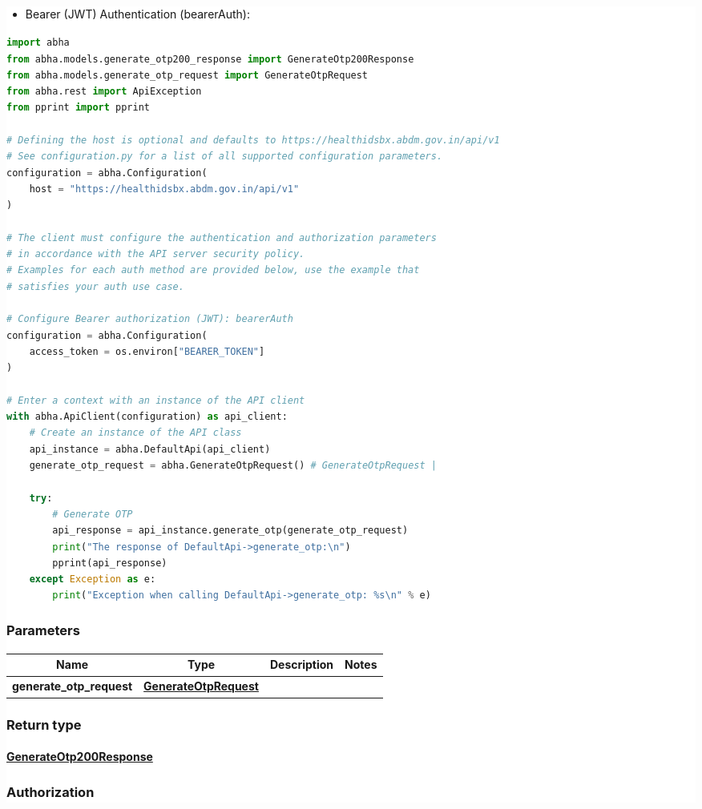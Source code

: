 * Bearer (JWT) Authentication (bearerAuth):

```python
import abha
from abha.models.generate_otp200_response import GenerateOtp200Response
from abha.models.generate_otp_request import GenerateOtpRequest
from abha.rest import ApiException
from pprint import pprint

# Defining the host is optional and defaults to https://healthidsbx.abdm.gov.in/api/v1
# See configuration.py for a list of all supported configuration parameters.
configuration = abha.Configuration(
    host = "https://healthidsbx.abdm.gov.in/api/v1"
)

# The client must configure the authentication and authorization parameters
# in accordance with the API server security policy.
# Examples for each auth method are provided below, use the example that
# satisfies your auth use case.

# Configure Bearer authorization (JWT): bearerAuth
configuration = abha.Configuration(
    access_token = os.environ["BEARER_TOKEN"]
)

# Enter a context with an instance of the API client
with abha.ApiClient(configuration) as api_client:
    # Create an instance of the API class
    api_instance = abha.DefaultApi(api_client)
    generate_otp_request = abha.GenerateOtpRequest() # GenerateOtpRequest | 

    try:
        # Generate OTP
        api_response = api_instance.generate_otp(generate_otp_request)
        print("The response of DefaultApi->generate_otp:\n")
        pprint(api_response)
    except Exception as e:
        print("Exception when calling DefaultApi->generate_otp: %s\n" % e)
```



### Parameters


Name | Type | Description  | Notes
------------- | ------------- | ------------- | -------------
 **generate_otp_request** | [**GenerateOtpRequest**](GenerateOtpRequest.md)|  | 

### Return type

[**GenerateOtp200Response**](GenerateOtp200Response.md)

### Authorization
